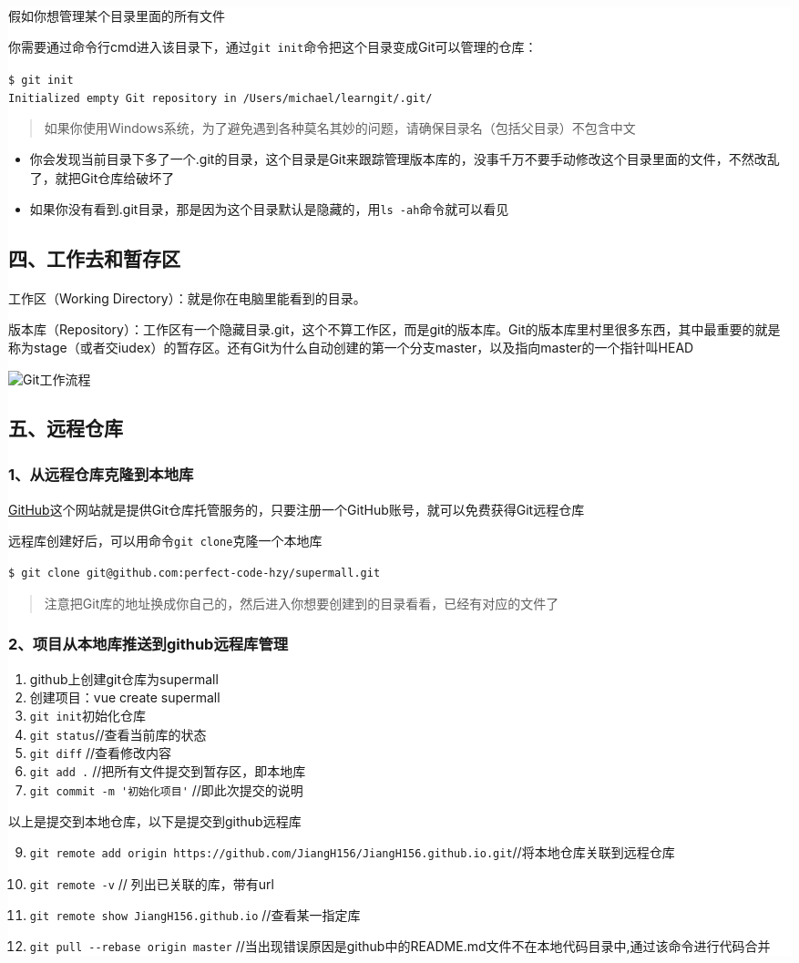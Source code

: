 假如你想管理某个目录里面的所有文件

你需要通过命令行cmd进入该目录下，通过`git init`命令把这个目录变成Git可以管理的仓库：

```xml
$ git init
Initialized empty Git repository in /Users/michael/learngit/.git/
```

> 如果你使用Windows系统，为了避免遇到各种莫名其妙的问题，请确保目录名（包括父目录）不包含中文

- 你会发现当前目录下多了一个.git的目录，这个目录是Git来跟踪管理版本库的，没事千万不要手动修改这个目录里面的文件，不然改乱了，就把Git仓库给破坏了

- 如果你没有看到.git目录，那是因为这个目录默认是隐藏的，用`ls -ah`命令就可以看见

## 四、工作去和暂存区

工作区（Working Directory）：就是你在电脑里能看到的目录。

版本库（Repository）：工作区有一个隐藏目录.git，这个不算工作区，而是git的版本库。Git的版本库里村里很多东西，其中最重要的就是称为stage（或者交iudex）的暂存区。还有Git为什么自动创建的第一个分支master，以及指向master的一个指针叫HEAD

![Git工作流程](/img/Git工作流程.png)

## 五、远程仓库

### 1、从远程仓库克隆到本地库

[GitHub](https://github.com/)这个网站就是提供Git仓库托管服务的，只要注册一个GitHub账号，就可以免费获得Git远程仓库

远程库创建好后，可以用命令`git clone`克隆一个本地库

```xml
$ git clone git@github.com:perfect-code-hzy/supermall.git
```

> 注意把Git库的地址换成你自己的，然后进入你想要创建到的目录看看，已经有对应的文件了

### 2、项目从本地库推送到github远程库管理

1. github上创建git仓库为supermall
2. 创建项目：vue create supermall
3. `git init`初始化仓库
4. `git status`//查看当前库的状态
5. `git diff` //查看修改内容
6. `git add .` //把所有文件提交到暂存区，即本地库
7. `git commit -m '初始化项目'` //即此次提交的说明

以上是提交到本地仓库，以下是提交到github远程库

9. `git remote add origin https://github.com/JiangH156/JiangH156.github.io.git`//将本地仓库关联到远程仓库

10. `git remote -v` // 列出已关联的库，带有url

11. `git remote show JiangH156.github.io` //查看某一指定库

12. `git pull --rebase origin master` //当出现错误原因是github中的README.md文件不在本地代码目录中,通过该命令进行代码合并
